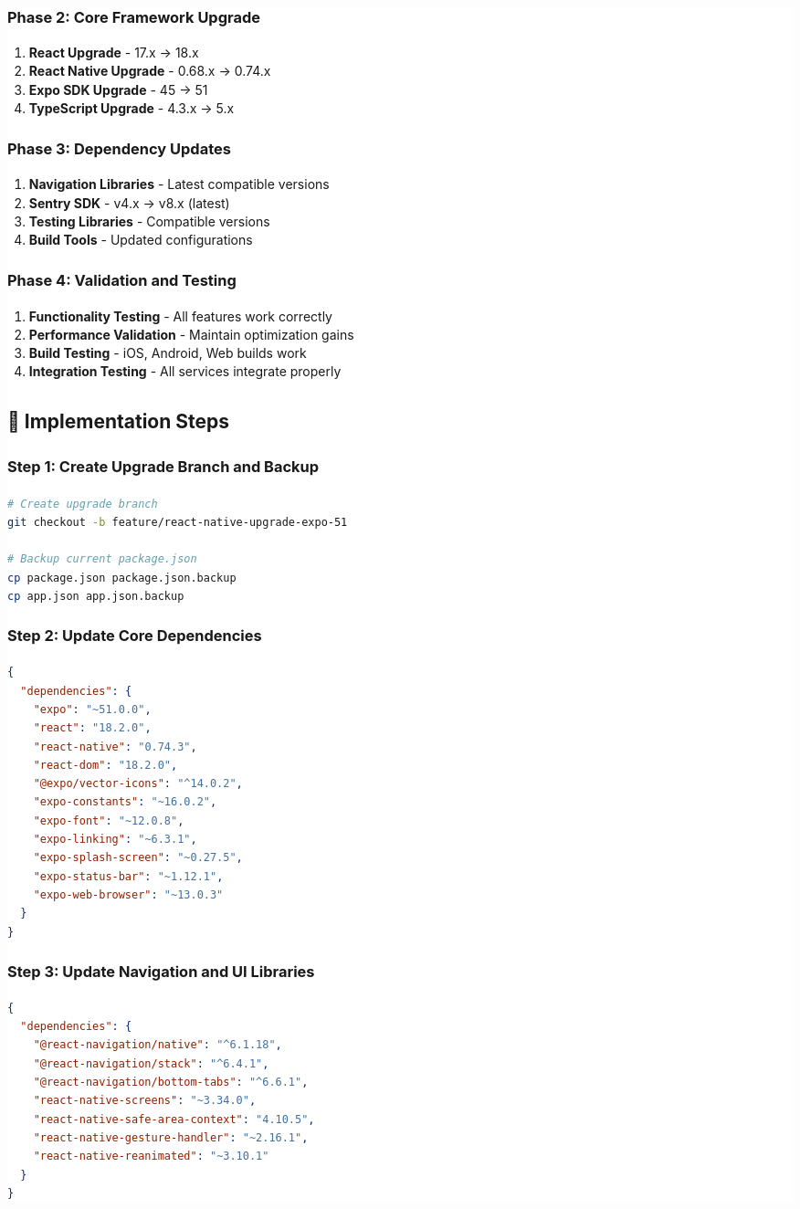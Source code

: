 ### Phase 2: Core Framework Upgrade
1. **React Upgrade** - 17.x → 18.x
2. **React Native Upgrade** - 0.68.x → 0.74.x  
3. **Expo SDK Upgrade** - 45 → 51
4. **TypeScript Upgrade** - 4.3.x → 5.x

### Phase 3: Dependency Updates
1. **Navigation Libraries** - Latest compatible versions
2. **Sentry SDK** - v4.x → v8.x (latest)
3. **Testing Libraries** - Compatible versions
4. **Build Tools** - Updated configurations

### Phase 4: Validation and Testing
1. **Functionality Testing** - All features work correctly
2. **Performance Validation** - Maintain optimization gains
3. **Build Testing** - iOS, Android, Web builds work
4. **Integration Testing** - All services integrate properly

## 🔧 Implementation Steps

### Step 1: Create Upgrade Branch and Backup
```bash
# Create upgrade branch
git checkout -b feature/react-native-upgrade-expo-51

# Backup current package.json
cp package.json package.json.backup
cp app.json app.json.backup
```

### Step 2: Update Core Dependencies
```json
{
  "dependencies": {
    "expo": "~51.0.0",
    "react": "18.2.0",
    "react-native": "0.74.3",
    "react-dom": "18.2.0",
    "@expo/vector-icons": "^14.0.2",
    "expo-constants": "~16.0.2",
    "expo-font": "~12.0.8",
    "expo-linking": "~6.3.1",
    "expo-splash-screen": "~0.27.5",
    "expo-status-bar": "~1.12.1",
    "expo-web-browser": "~13.0.3"
  }
}
```

### Step 3: Update Navigation and UI Libraries
```json
{
  "dependencies": {
    "@react-navigation/native": "^6.1.18",
    "@react-navigation/stack": "^6.4.1",
    "@react-navigation/bottom-tabs": "^6.6.1",
    "react-native-screens": "~3.34.0",
    "react-native-safe-area-context": "4.10.5",
    "react-native-gesture-handler": "~2.16.1",
    "react-native-reanimated": "~3.10.1"
  }
}
```